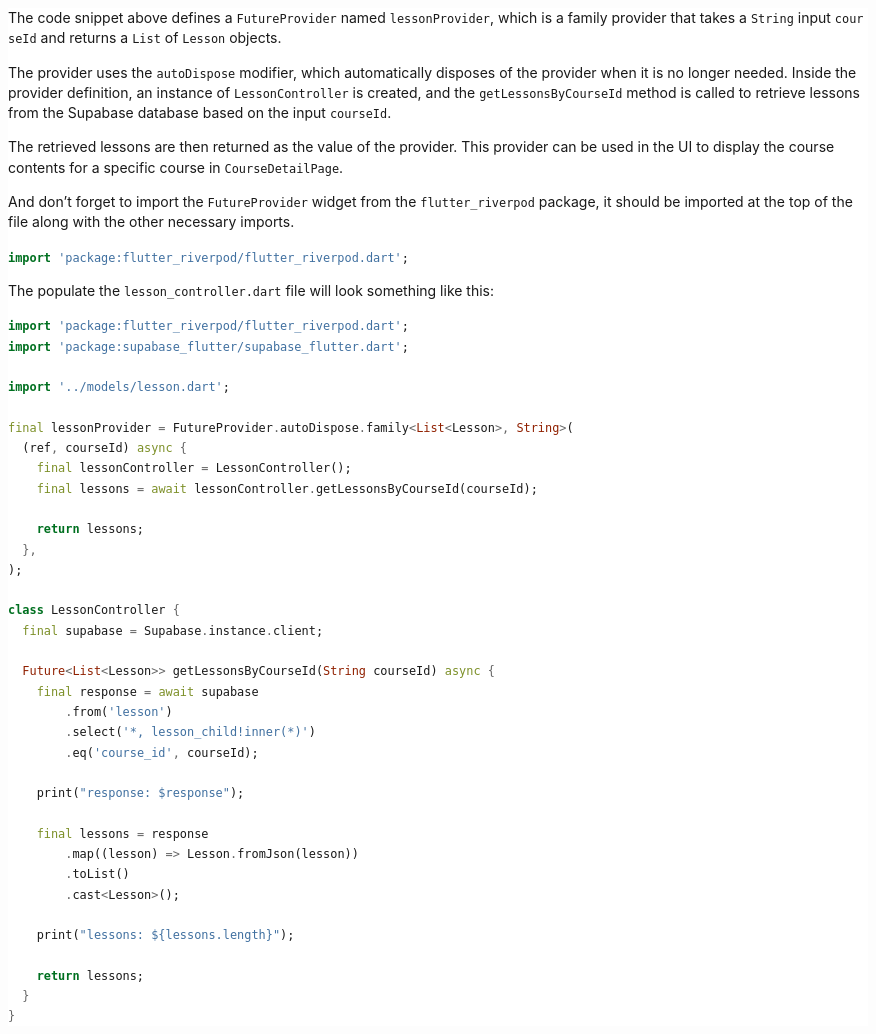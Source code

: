 The code snippet above defines a `FutureProvider` named `lessonProvider`, which is a family provider that takes a `String` input `courseId` and returns a `List` of `Lesson` objects.

The provider uses the `autoDispose` modifier, which automatically disposes of the provider when it is no longer needed. Inside the provider definition, an instance of `LessonController` is created, and the `getLessonsByCourseId` method is called to retrieve lessons from the Supabase database based on the input `courseId`.

The retrieved lessons are then returned as the value of the provider. This provider can be used in the UI to display the course contents for a specific course in `CourseDetailPage`.

And don’t forget to import the `FutureProvider` widget from the `flutter_riverpod` package, it should be imported at the top of the file along with the other necessary imports.

```dart
import 'package:flutter_riverpod/flutter_riverpod.dart';
```

The populate the `lesson_controller.dart` file will look something like this:

```dart
import 'package:flutter_riverpod/flutter_riverpod.dart';
import 'package:supabase_flutter/supabase_flutter.dart';

import '../models/lesson.dart';

final lessonProvider = FutureProvider.autoDispose.family<List<Lesson>, String>(
  (ref, courseId) async {
    final lessonController = LessonController();
    final lessons = await lessonController.getLessonsByCourseId(courseId);

    return lessons;
  },
);

class LessonController {
  final supabase = Supabase.instance.client;

  Future<List<Lesson>> getLessonsByCourseId(String courseId) async {
    final response = await supabase
        .from('lesson')
        .select('*, lesson_child!inner(*)')
        .eq('course_id', courseId);

    print("response: $response");

    final lessons = response
        .map((lesson) => Lesson.fromJson(lesson))
        .toList()
        .cast<Lesson>();

    print("lessons: ${lessons.length}");

    return lessons;
  }
}
```
